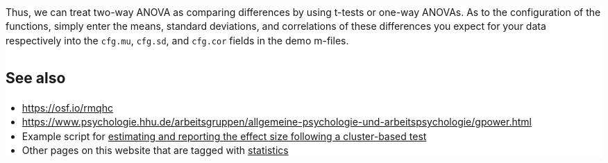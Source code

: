 Thus, we can treat two-way ANOVA as comparing differences by using t-tests or one-way ANOVAs. As to the configuration of the functions, simply enter the means, standard deviations, and correlations of these differences you expect for your data respectively into the `cfg.mu`, `cfg.sd`, and `cfg.cor` fields in the demo m-files.

## See also

- <https://osf.io/rmqhc>
- <https://www.psychologie.hhu.de/arbeitsgruppen/allgemeine-psychologie-und-arbeitspsychologie/gpower.html>
- Example script for [estimating and reporting the effect size following a cluster-based test](/example/effectsize)
- Other pages on this website that are tagged with [statistics](/tag/statistics)
